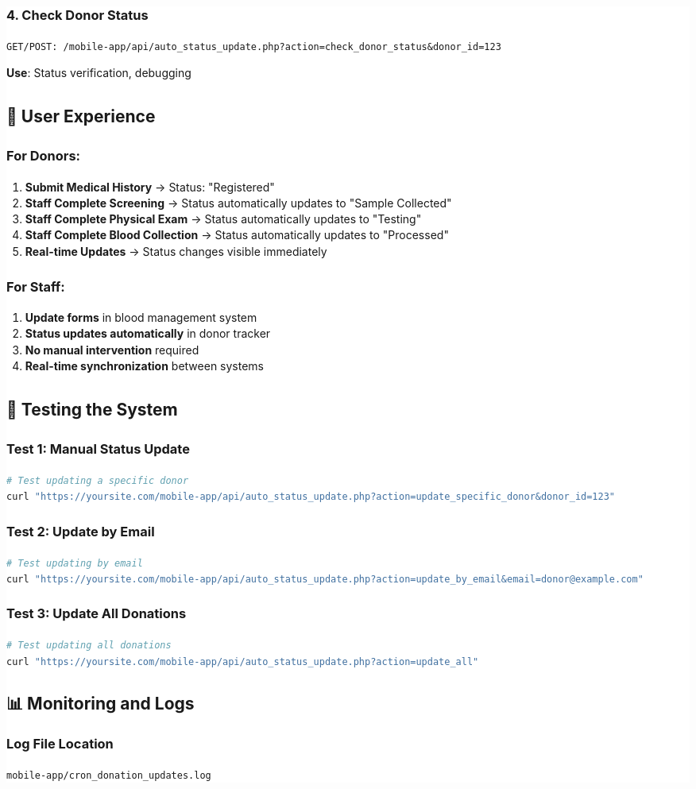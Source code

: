 ### **4. Check Donor Status**
```
GET/POST: /mobile-app/api/auto_status_update.php?action=check_donor_status&donor_id=123
```
**Use**: Status verification, debugging

## 📱 **User Experience**

### **For Donors:**
1. **Submit Medical History** → Status: "Registered"
2. **Staff Complete Screening** → Status automatically updates to "Sample Collected"
3. **Staff Complete Physical Exam** → Status automatically updates to "Testing"
4. **Staff Complete Blood Collection** → Status automatically updates to "Processed"
5. **Real-time Updates** → Status changes visible immediately

### **For Staff:**
1. **Update forms** in blood management system
2. **Status updates automatically** in donor tracker
3. **No manual intervention** required
4. **Real-time synchronization** between systems

## 🧪 **Testing the System**

### **Test 1: Manual Status Update**
```bash
# Test updating a specific donor
curl "https://yoursite.com/mobile-app/api/auto_status_update.php?action=update_specific_donor&donor_id=123"
```

### **Test 2: Update by Email**
```bash
# Test updating by email
curl "https://yoursite.com/mobile-app/api/auto_status_update.php?action=update_by_email&email=donor@example.com"
```

### **Test 3: Update All Donations**
```bash
# Test updating all donations
curl "https://yoursite.com/mobile-app/api/auto_status_update.php?action=update_all"
```

## 📊 **Monitoring and Logs**

### **Log File Location**
```
mobile-app/cron_donation_updates.log
```
